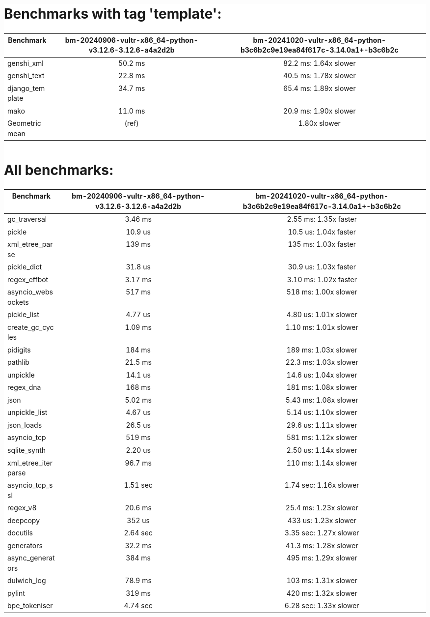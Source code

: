 Benchmarks with tag 'template':
===============================

| Benchmark       | bm-20240906-vultr-x86_64-python-v3.12.6-3.12.6-a4a2d2b | bm-20241020-vultr-x86_64-python-b3c6b2c9e19ea84f617c-3.14.0a1+-b3c6b2c |
|-----------------|:------------------------------------------------------:|:----------------------------------------------------------------------:|
| genshi_xml      | 50.2 ms                                                | 82.2 ms: 1.64x slower                                                  |
| genshi_text     | 22.8 ms                                                | 40.5 ms: 1.78x slower                                                  |
| django_template | 34.7 ms                                                | 65.4 ms: 1.89x slower                                                  |
| mako            | 11.0 ms                                                | 20.9 ms: 1.90x slower                                                  |
| Geometric mean  | (ref)                                                  | 1.80x slower                                                           |

All benchmarks:
===============

| Benchmark                | bm-20240906-vultr-x86_64-python-v3.12.6-3.12.6-a4a2d2b | bm-20241020-vultr-x86_64-python-b3c6b2c9e19ea84f617c-3.14.0a1+-b3c6b2c |
|--------------------------|:------------------------------------------------------:|:----------------------------------------------------------------------:|
| gc_traversal             | 3.46 ms                                                | 2.55 ms: 1.35x faster                                                  |
| pickle                   | 10.9 us                                                | 10.5 us: 1.04x faster                                                  |
| xml_etree_parse          | 139 ms                                                 | 135 ms: 1.03x faster                                                   |
| pickle_dict              | 31.8 us                                                | 30.9 us: 1.03x faster                                                  |
| regex_effbot             | 3.17 ms                                                | 3.10 ms: 1.02x faster                                                  |
| asyncio_websockets       | 517 ms                                                 | 518 ms: 1.00x slower                                                   |
| pickle_list              | 4.77 us                                                | 4.80 us: 1.01x slower                                                  |
| create_gc_cycles         | 1.09 ms                                                | 1.10 ms: 1.01x slower                                                  |
| pidigits                 | 184 ms                                                 | 189 ms: 1.03x slower                                                   |
| pathlib                  | 21.5 ms                                                | 22.3 ms: 1.03x slower                                                  |
| unpickle                 | 14.1 us                                                | 14.6 us: 1.04x slower                                                  |
| regex_dna                | 168 ms                                                 | 181 ms: 1.08x slower                                                   |
| json                     | 5.02 ms                                                | 5.43 ms: 1.08x slower                                                  |
| unpickle_list            | 4.67 us                                                | 5.14 us: 1.10x slower                                                  |
| json_loads               | 26.5 us                                                | 29.6 us: 1.11x slower                                                  |
| asyncio_tcp              | 519 ms                                                 | 581 ms: 1.12x slower                                                   |
| sqlite_synth             | 2.20 us                                                | 2.50 us: 1.14x slower                                                  |
| xml_etree_iterparse      | 96.7 ms                                                | 110 ms: 1.14x slower                                                   |
| asyncio_tcp_ssl          | 1.51 sec                                               | 1.74 sec: 1.16x slower                                                 |
| regex_v8                 | 20.6 ms                                                | 25.4 ms: 1.23x slower                                                  |
| deepcopy                 | 352 us                                                 | 433 us: 1.23x slower                                                   |
| docutils                 | 2.64 sec                                               | 3.35 sec: 1.27x slower                                                 |
| generators               | 32.2 ms                                                | 41.3 ms: 1.28x slower                                                  |
| async_generators         | 384 ms                                                 | 495 ms: 1.29x slower                                                   |
| dulwich_log              | 78.9 ms                                                | 103 ms: 1.31x slower                                                   |
| pylint                   | 319 ms                                                 | 420 ms: 1.32x slower                                                   |
| bpe_tokeniser            | 4.74 sec                                               | 6.28 sec: 1.33x slower                                                 |